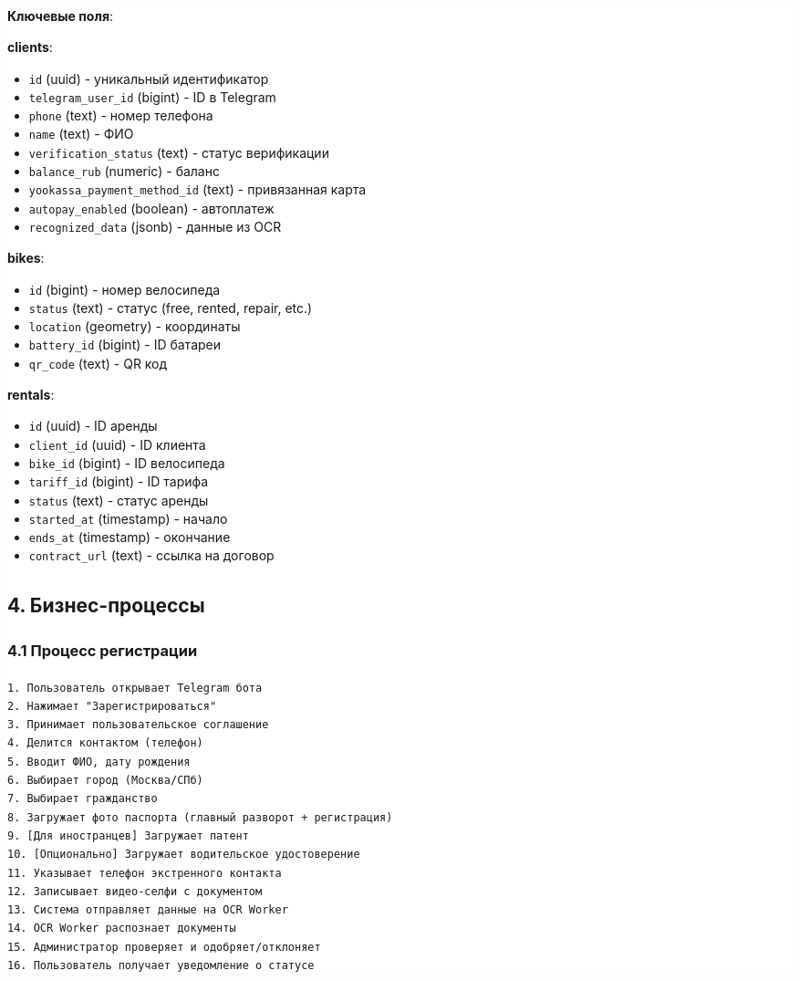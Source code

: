 **Ключевые поля**:

**clients**:
- `id` (uuid) - уникальный идентификатор
- `telegram_user_id` (bigint) - ID в Telegram
- `phone` (text) - номер телефона
- `name` (text) - ФИО
- `verification_status` (text) - статус верификации
- `balance_rub` (numeric) - баланс
- `yookassa_payment_method_id` (text) - привязанная карта
- `autopay_enabled` (boolean) - автоплатеж
- `recognized_data` (jsonb) - данные из OCR

**bikes**:
- `id` (bigint) - номер велосипеда
- `status` (text) - статус (free, rented, repair, etc.)
- `location` (geometry) - координаты
- `battery_id` (bigint) - ID батареи
- `qr_code` (text) - QR код

**rentals**:
- `id` (uuid) - ID аренды
- `client_id` (uuid) - ID клиента
- `bike_id` (bigint) - ID велосипеда
- `tariff_id` (bigint) - ID тарифа
- `status` (text) - статус аренды
- `started_at` (timestamp) - начало
- `ends_at` (timestamp) - окончание
- `contract_url` (text) - ссылка на договор

## 4. Бизнес-процессы

### 4.1 Процесс регистрации

```
1. Пользователь открывает Telegram бота
2. Нажимает "Зарегистрироваться"
3. Принимает пользовательское соглашение
4. Делится контактом (телефон)
5. Вводит ФИО, дату рождения
6. Выбирает город (Москва/СПб)
7. Выбирает гражданство
8. Загружает фото паспорта (главный разворот + регистрация)
9. [Для иностранцев] Загружает патент
10. [Опционально] Загружает водительское удостоверение
11. Указывает телефон экстренного контакта
12. Записывает видео-селфи с документом
13. Система отправляет данные на OCR Worker
14. OCR Worker распознает документы
15. Администратор проверяет и одобряет/отклоняет
16. Пользователь получает уведомление о статусе
```
